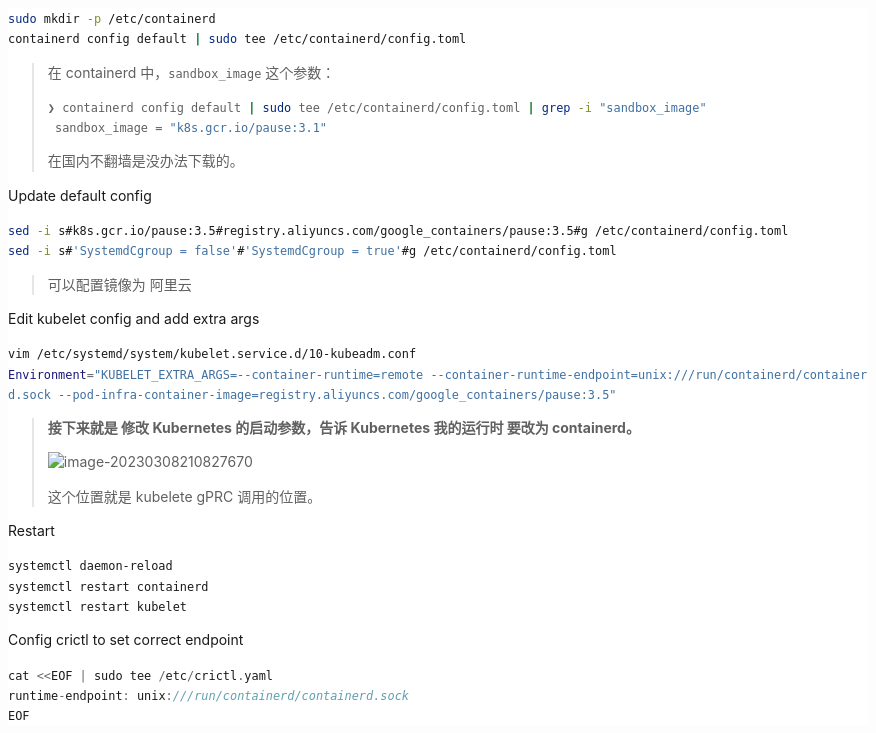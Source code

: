 ```bash
sudo mkdir -p /etc/containerd
containerd config default | sudo tee /etc/containerd/config.toml
```

> 在 containerd 中，`sandbox_image` 这个参数：
>
> ```bash
> ❯ containerd config default | sudo tee /etc/containerd/config.toml | grep -i "sandbox_image"
>  sandbox_image = "k8s.gcr.io/pause:3.1"
> ```
>
> 在国内不翻墙是没办法下载的。



Update default config

```bash
sed -i s#k8s.gcr.io/pause:3.5#registry.aliyuncs.com/google_containers/pause:3.5#g /etc/containerd/config.toml
sed -i s#'SystemdCgroup = false'#'SystemdCgroup = true'#g /etc/containerd/config.toml
```

> 可以配置镜像为 阿里云



Edit kubelet config and add extra args

```bash
vim /etc/systemd/system/kubelet.service.d/10-kubeadm.conf
Environment="KUBELET_EXTRA_ARGS=--container-runtime=remote --container-runtime-endpoint=unix:///run/containerd/containerd.sock --pod-infra-container-image=registry.aliyuncs.com/google_containers/pause:3.5"
```

>  **接下来就是 修改 Kubernetes 的启动参数，告诉 Kubernetes 我的运行时 要改为 containerd。**
>
>  ![image-20230308210827670](http://sm.nsddd.top/sm202303082108767.png)
>
>  这个位置就是 kubelete gPRC 调用的位置。



Restart

```bash
systemctl daemon-reload
systemctl restart containerd
systemctl restart kubelet
```



Config crictl to set correct endpoint

```go
cat <<EOF | sudo tee /etc/crictl.yaml
runtime-endpoint: unix:///run/containerd/containerd.sock
EOF
```
